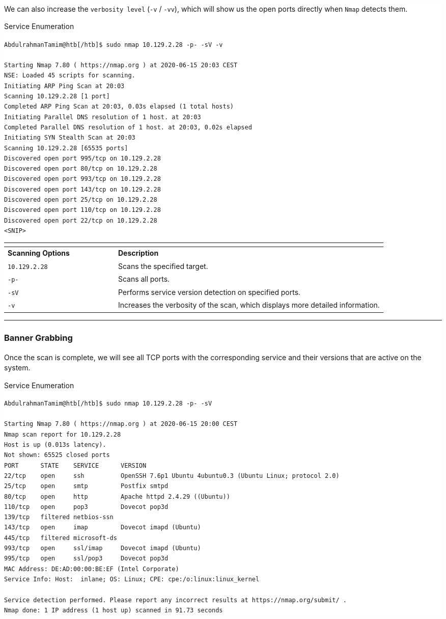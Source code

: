 We can also increase the `verbosity level` (`-v` / `-vv`), which will show us the open ports directly when `Nmap` detects them.

&#x20; Service Enumeration

```shell-session
AbdulrahmanTamim@htb[/htb]$ sudo nmap 10.129.2.28 -p- -sV -v 

Starting Nmap 7.80 ( https://nmap.org ) at 2020-06-15 20:03 CEST
NSE: Loaded 45 scripts for scanning.
Initiating ARP Ping Scan at 20:03
Scanning 10.129.2.28 [1 port]
Completed ARP Ping Scan at 20:03, 0.03s elapsed (1 total hosts)
Initiating Parallel DNS resolution of 1 host. at 20:03
Completed Parallel DNS resolution of 1 host. at 20:03, 0.02s elapsed
Initiating SYN Stealth Scan at 20:03
Scanning 10.129.2.28 [65535 ports]
Discovered open port 995/tcp on 10.129.2.28
Discovered open port 80/tcp on 10.129.2.28
Discovered open port 993/tcp on 10.129.2.28
Discovered open port 143/tcp on 10.129.2.28
Discovered open port 25/tcp on 10.129.2.28
Discovered open port 110/tcp on 10.129.2.28
Discovered open port 22/tcp on 10.129.2.28
<SNIP>
```

<table data-header-hidden><thead><tr><th width="203"></th><th></th></tr></thead><tbody><tr><td><strong>Scanning Options</strong></td><td><strong>Description</strong></td></tr><tr><td><code>10.129.2.28</code></td><td>Scans the specified target.</td></tr><tr><td><code>-p-</code></td><td>Scans all ports.</td></tr><tr><td><code>-sV</code></td><td>Performs service version detection on specified ports.</td></tr><tr><td><code>-v</code></td><td>Increases the verbosity of the scan, which displays more detailed information.</td></tr></tbody></table>

***

### Banner Grabbing

Once the scan is complete, we will see all TCP ports with the corresponding service and their versions that are active on the system.

&#x20; Service Enumeration

```shell-session
AbdulrahmanTamim@htb[/htb]$ sudo nmap 10.129.2.28 -p- -sV

Starting Nmap 7.80 ( https://nmap.org ) at 2020-06-15 20:00 CEST
Nmap scan report for 10.129.2.28
Host is up (0.013s latency).
Not shown: 65525 closed ports
PORT      STATE    SERVICE      VERSION
22/tcp    open     ssh          OpenSSH 7.6p1 Ubuntu 4ubuntu0.3 (Ubuntu Linux; protocol 2.0)
25/tcp    open     smtp         Postfix smtpd
80/tcp    open     http         Apache httpd 2.4.29 ((Ubuntu))
110/tcp   open     pop3         Dovecot pop3d
139/tcp   filtered netbios-ssn
143/tcp   open     imap         Dovecot imapd (Ubuntu)
445/tcp   filtered microsoft-ds
993/tcp   open     ssl/imap     Dovecot imapd (Ubuntu)
995/tcp   open     ssl/pop3     Dovecot pop3d
MAC Address: DE:AD:00:00:BE:EF (Intel Corporate)
Service Info: Host:  inlane; OS: Linux; CPE: cpe:/o:linux:linux_kernel

Service detection performed. Please report any incorrect results at https://nmap.org/submit/ .
Nmap done: 1 IP address (1 host up) scanned in 91.73 seconds
```
